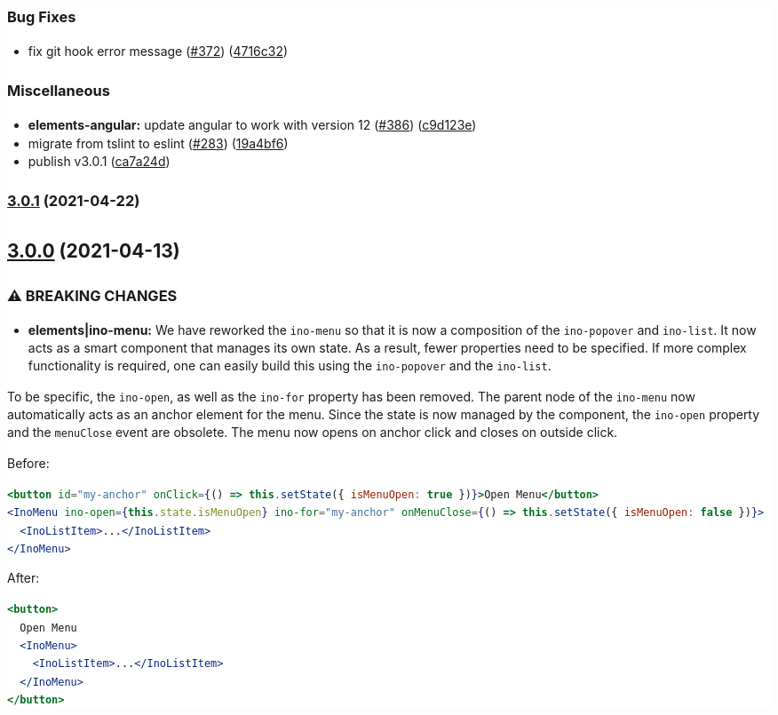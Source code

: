 
### Bug Fixes

* fix git hook error message ([#372](https://github.com/inovex/elements/issues/372)) ([4716c32](https://github.com/inovex/elements/commit/4716c32974eee4ab38a12e6743de005b9666a203))


### Miscellaneous

* **elements-angular:** update angular to work with version 12 ([#386](https://github.com/inovex/elements/issues/386)) ([c9d123e](https://github.com/inovex/elements/commit/c9d123ecc19f4ffe1de906645bef6de6310b7c19))
* migrate from tslint to eslint ([#283](https://github.com/inovex/elements/issues/283)) ([19a4bf6](https://github.com/inovex/elements/commit/19a4bf65fe02649ef4b701f61b329c48b90f3b06))
* publish v3.0.1 ([ca7a24d](https://github.com/inovex/elements/commit/ca7a24d68944c06c78d88f58ec5151966c0210a6))

### [3.0.1](https://github.com/inovex/elements/compare/v3.0.0...v3.0.1) (2021-04-22)

## [3.0.0](https://github.com/inovex/elements/compare/v2.3.0...v3.0.0) (2021-04-13)


### ⚠ BREAKING CHANGES

* **elements|ino-menu:** We have reworked the `ino-menu` so that it is now a composition of the `ino-popover` and `ino-list`. It now acts as a smart component that manages its own state. As a result, fewer properties need to be specified. If more complex functionality is required, one can easily build this using the `ino-popover` and the `ino-list`.

To be specific, the `ino-open`, as well as the `ino-for` property has been removed. The parent node of the `ino-menu` now automatically acts as an anchor element for the menu. Since the state is now managed by the component, the `ino-open` property and the `menuClose` event are obsolete. The menu now opens on anchor click and closes on outside click.

Before:
```jsx
<button id="my-anchor" onClick={() => this.setState({ isMenuOpen: true })}>Open Menu</button>
<InoMenu ino-open={this.state.isMenuOpen} ino-for="my-anchor" onMenuClose={() => this.setState({ isMenuOpen: false })}>
  <InoListItem>...</InoListItem>
</InoMenu>
```
After:
```jsx
<button>
  Open Menu
  <InoMenu>
    <InoListItem>...</InoListItem>
  </InoMenu>
</button>
```
